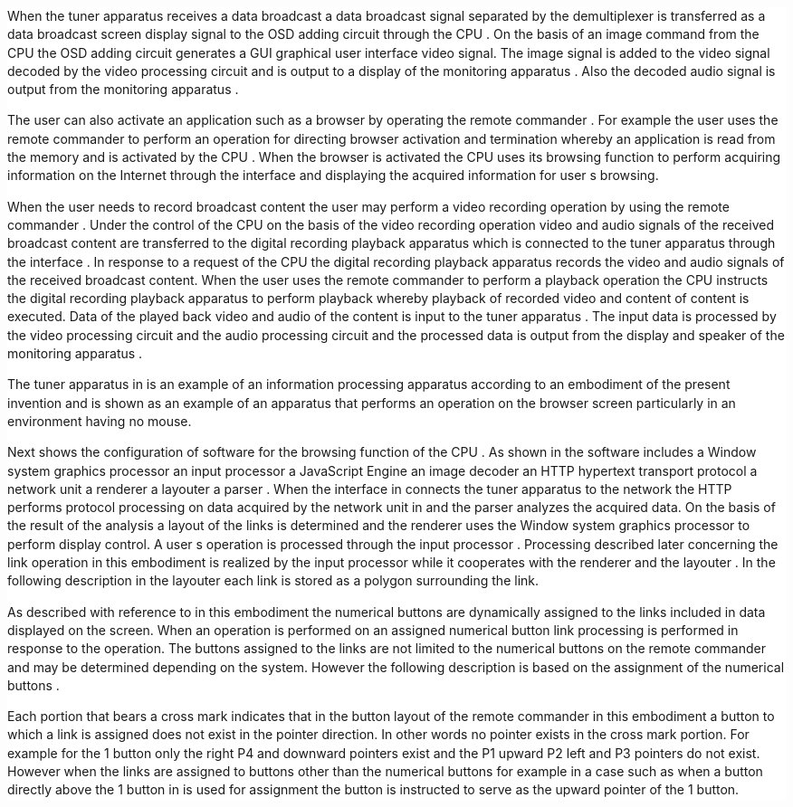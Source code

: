 When the tuner apparatus receives a data broadcast a data broadcast signal separated by the demultiplexer is transferred as a data broadcast screen display signal to the OSD adding circuit through the CPU . On the basis of an image command from the CPU the OSD adding circuit generates a GUI graphical user interface video signal. The image signal is added to the video signal decoded by the video processing circuit and is output to a display of the monitoring apparatus . Also the decoded audio signal is output from the monitoring apparatus .

The user can also activate an application such as a browser by operating the remote commander . For example the user uses the remote commander to perform an operation for directing browser activation and termination whereby an application is read from the memory and is activated by the CPU . When the browser is activated the CPU uses its browsing function to perform acquiring information on the Internet through the interface and displaying the acquired information for user s browsing.

When the user needs to record broadcast content the user may perform a video recording operation by using the remote commander . Under the control of the CPU on the basis of the video recording operation video and audio signals of the received broadcast content are transferred to the digital recording playback apparatus which is connected to the tuner apparatus through the interface . In response to a request of the CPU the digital recording playback apparatus records the video and audio signals of the received broadcast content. When the user uses the remote commander to perform a playback operation the CPU instructs the digital recording playback apparatus to perform playback whereby playback of recorded video and content of content is executed. Data of the played back video and audio of the content is input to the tuner apparatus . The input data is processed by the video processing circuit and the audio processing circuit and the processed data is output from the display and speaker of the monitoring apparatus .

The tuner apparatus in is an example of an information processing apparatus according to an embodiment of the present invention and is shown as an example of an apparatus that performs an operation on the browser screen particularly in an environment having no mouse.

Next shows the configuration of software for the browsing function of the CPU . As shown in the software includes a Window system graphics processor an input processor a JavaScript Engine an image decoder an HTTP hypertext transport protocol a network unit a renderer a layouter a parser . When the interface in connects the tuner apparatus to the network the HTTP performs protocol processing on data acquired by the network unit in and the parser analyzes the acquired data. On the basis of the result of the analysis a layout of the links is determined and the renderer uses the Window system graphics processor to perform display control. A user s operation is processed through the input processor . Processing described later concerning the link operation in this embodiment is realized by the input processor while it cooperates with the renderer and the layouter . In the following description in the layouter each link is stored as a polygon surrounding the link.

As described with reference to in this embodiment the numerical buttons are dynamically assigned to the links included in data displayed on the screen. When an operation is performed on an assigned numerical button link processing is performed in response to the operation. The buttons assigned to the links are not limited to the numerical buttons on the remote commander and may be determined depending on the system. However the following description is based on the assignment of the numerical buttons .

Each portion that bears a cross mark indicates that in the button layout of the remote commander in this embodiment a button to which a link is assigned does not exist in the pointer direction. In other words no pointer exists in the cross mark portion. For example for the 1 button only the right P4 and downward pointers exist and the P1 upward P2 left and P3 pointers do not exist. However when the links are assigned to buttons other than the numerical buttons for example in a case such as when a button directly above the 1 button in is used for assignment the button is instructed to serve as the upward pointer of the 1 button.
